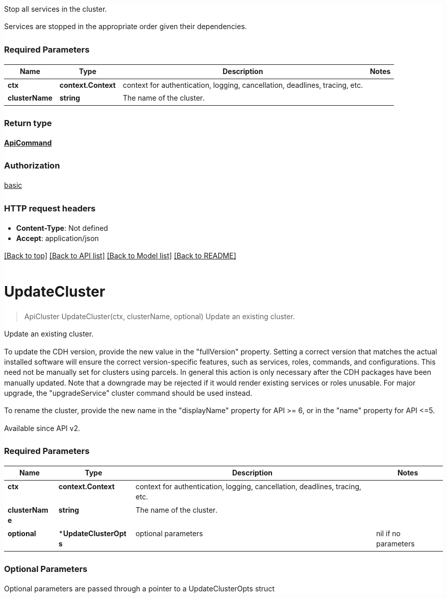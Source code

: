 Stop all services in the cluster. <p> Services are stopped in the appropriate order given their dependencies.

### Required Parameters

Name | Type | Description  | Notes
------------- | ------------- | ------------- | -------------
 **ctx** | **context.Context** | context for authentication, logging, cancellation, deadlines, tracing, etc.
  **clusterName** | **string**| The name of the cluster. | 

### Return type

[**ApiCommand**](ApiCommand.md)

### Authorization

[basic](../README.md#basic)

### HTTP request headers

 - **Content-Type**: Not defined
 - **Accept**: application/json

[[Back to top]](#) [[Back to API list]](../README.md#documentation-for-api-endpoints) [[Back to Model list]](../README.md#documentation-for-models) [[Back to README]](../README.md)

# **UpdateCluster**
> ApiCluster UpdateCluster(ctx, clusterName, optional)
Update an existing cluster.

Update an existing cluster. <p> To update the CDH version, provide the new value in the \"fullVersion\" property. Setting a correct version that matches the actual installed software will ensure the correct version-specific features, such as services, roles, commands, and configurations. This need not be manually set for clusters using parcels. In general this action is only necessary after the CDH packages have been manually updated. Note that a downgrade may be rejected if it would render existing services or roles unusable. For major upgrade, the \"upgradeService\" cluster command should be used instead.</p> <p> To rename the cluster, provide the new name in the \"displayName\" property for API >= 6, or in the \"name\" property for API <=5. <p> Available since API v2.

### Required Parameters

Name | Type | Description  | Notes
------------- | ------------- | ------------- | -------------
 **ctx** | **context.Context** | context for authentication, logging, cancellation, deadlines, tracing, etc.
  **clusterName** | **string**| The name of the cluster. | 
 **optional** | ***UpdateClusterOpts** | optional parameters | nil if no parameters

### Optional Parameters
Optional parameters are passed through a pointer to a UpdateClusterOpts struct
